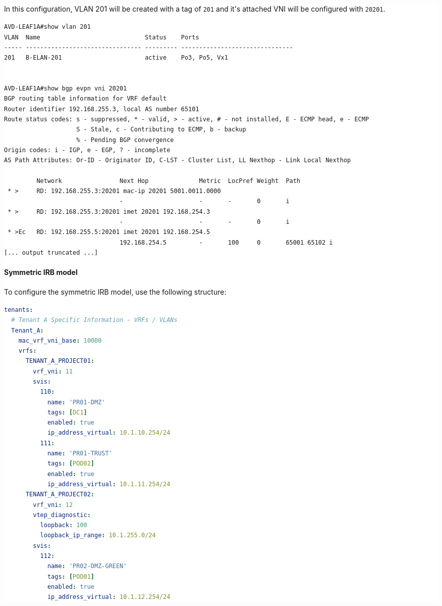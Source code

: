 In this configuration, VLAN 201 will be created with a tag of `201` and it's attached VNI will be configured with `20201`.

```eos
AVD-LEAF1A#show vlan 201
VLAN  Name                             Status    Ports
----- -------------------------------- --------- -------------------------------
201   B-ELAN-201                       active    Po3, Po5, Vx1


AVD-LEAF1A#show bgp evpn vni 20201
BGP routing table information for VRF default
Router identifier 192.168.255.3, local AS number 65101
Route status codes: s - suppressed, * - valid, > - active, # - not installed, E - ECMP head, e - ECMP
                    S - Stale, c - Contributing to ECMP, b - backup
                    % - Pending BGP convergence
Origin codes: i - IGP, e - EGP, ? - incomplete
AS Path Attributes: Or-ID - Originator ID, C-LST - Cluster List, LL Nexthop - Link Local Nexthop

         Network                Next Hop              Metric  LocPref Weight  Path
 * >     RD: 192.168.255.3:20201 mac-ip 20201 5001.0011.0000
                                -                     -       -       0       i
 * >     RD: 192.168.255.3:20201 imet 20201 192.168.254.3
                                -                     -       -       0       i
 * >Ec   RD: 192.168.255.5:20201 imet 20201 192.168.254.5
                                192.168.254.5         -       100     0       65001 65102 i
[... output truncated ...]
```

#### Symmetric IRB model

To configure the symmetric IRB model, use the following structure:

```yaml
tenants:
  # Tenant A Specific Information - VRFs / VLANs
  Tenant_A:
    mac_vrf_vni_base: 10000
    vrfs:
      TENANT_A_PROJECT01:
        vrf_vni: 11
        svis:
          110:
            name: 'PR01-DMZ'
            tags: [DC1]
            enabled: true
            ip_address_virtual: 10.1.10.254/24
          111:
            name: 'PR01-TRUST'
            tags: [POD02]
            enabled: true
            ip_address_virtual: 10.1.11.254/24
      TENANT_A_PROJECT02:
        vrf_vni: 12
        vtep_diagnostic:
          loopback: 100
          loopback_ip_range: 10.1.255.0/24
        svis:
          112:
            name: 'PR02-DMZ-GREEN'
            tags: [POD01]
            enabled: true
            ip_address_virtual: 10.1.12.254/24
```
